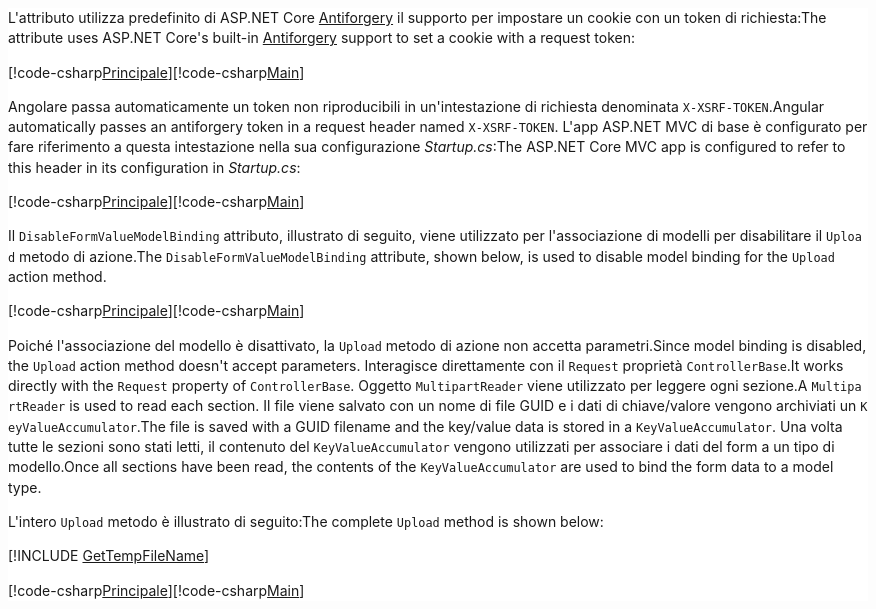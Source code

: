 <span data-ttu-id="3295f-144">L'attributo utilizza predefinito di ASP.NET Core [Antiforgery](xref:security/anti-request-forgery) il supporto per impostare un cookie con un token di richiesta:</span><span class="sxs-lookup"><span data-stu-id="3295f-144">The attribute uses ASP.NET Core's built-in [Antiforgery](xref:security/anti-request-forgery) support to set a cookie with a request token:</span></span>

<span data-ttu-id="3295f-145">[!code-csharp[Principale](file-uploads/sample/FileUploadSample/Filters/GenerateAntiforgeryTokenCookieForAjaxAttribute.cs?name=snippet1)]</span><span class="sxs-lookup"><span data-stu-id="3295f-145">[!code-csharp[Main](file-uploads/sample/FileUploadSample/Filters/GenerateAntiforgeryTokenCookieForAjaxAttribute.cs?name=snippet1)]</span></span>

<span data-ttu-id="3295f-146">Angolare passa automaticamente un token non riproducibili in un'intestazione di richiesta denominata `X-XSRF-TOKEN`.</span><span class="sxs-lookup"><span data-stu-id="3295f-146">Angular automatically passes an antiforgery token in a request header named `X-XSRF-TOKEN`.</span></span> <span data-ttu-id="3295f-147">L'app ASP.NET MVC di base è configurato per fare riferimento a questa intestazione nella sua configurazione *Startup.cs*:</span><span class="sxs-lookup"><span data-stu-id="3295f-147">The ASP.NET Core MVC app is configured to refer to this header in its configuration in *Startup.cs*:</span></span>

<span data-ttu-id="3295f-148">[!code-csharp[Principale](file-uploads/sample/FileUploadSample/Startup.cs?name=snippet1)]</span><span class="sxs-lookup"><span data-stu-id="3295f-148">[!code-csharp[Main](file-uploads/sample/FileUploadSample/Startup.cs?name=snippet1)]</span></span>

<span data-ttu-id="3295f-149">Il `DisableFormValueModelBinding` attributo, illustrato di seguito, viene utilizzato per l'associazione di modelli per disabilitare il `Upload` metodo di azione.</span><span class="sxs-lookup"><span data-stu-id="3295f-149">The `DisableFormValueModelBinding` attribute, shown below, is used to disable model binding for the `Upload` action method.</span></span>

<span data-ttu-id="3295f-150">[!code-csharp[Principale](file-uploads/sample/FileUploadSample/Filters/DisableFormValueModelBindingAttribute.cs?name=snippet1)]</span><span class="sxs-lookup"><span data-stu-id="3295f-150">[!code-csharp[Main](file-uploads/sample/FileUploadSample/Filters/DisableFormValueModelBindingAttribute.cs?name=snippet1)]</span></span>

<span data-ttu-id="3295f-151">Poiché l'associazione del modello è disattivato, la `Upload` metodo di azione non accetta parametri.</span><span class="sxs-lookup"><span data-stu-id="3295f-151">Since model binding is disabled, the `Upload` action method doesn't accept parameters.</span></span> <span data-ttu-id="3295f-152">Interagisce direttamente con il `Request` proprietà `ControllerBase`.</span><span class="sxs-lookup"><span data-stu-id="3295f-152">It works directly with the `Request` property of `ControllerBase`.</span></span> <span data-ttu-id="3295f-153">Oggetto `MultipartReader` viene utilizzato per leggere ogni sezione.</span><span class="sxs-lookup"><span data-stu-id="3295f-153">A `MultipartReader` is used to read each section.</span></span> <span data-ttu-id="3295f-154">Il file viene salvato con un nome di file GUID e i dati di chiave/valore vengono archiviati un `KeyValueAccumulator`.</span><span class="sxs-lookup"><span data-stu-id="3295f-154">The file is saved with a GUID filename and the key/value data is stored in a `KeyValueAccumulator`.</span></span> <span data-ttu-id="3295f-155">Una volta tutte le sezioni sono stati letti, il contenuto del `KeyValueAccumulator` vengono utilizzati per associare i dati del form a un tipo di modello.</span><span class="sxs-lookup"><span data-stu-id="3295f-155">Once all sections have been read, the contents of the `KeyValueAccumulator` are used to bind the form data to a model type.</span></span>

<span data-ttu-id="3295f-156">L'intero `Upload` metodo è illustrato di seguito:</span><span class="sxs-lookup"><span data-stu-id="3295f-156">The complete `Upload` method is shown below:</span></span>

[!INCLUDE [GetTempFileName](../../includes/GetTempFileName.md)]

<span data-ttu-id="3295f-157">[!code-csharp[Principale](file-uploads/sample/FileUploadSample/Controllers/StreamingController.cs?name=snippet1)]</span><span class="sxs-lookup"><span data-stu-id="3295f-157">[!code-csharp[Main](file-uploads/sample/FileUploadSample/Controllers/StreamingController.cs?name=snippet1)]</span></span>
